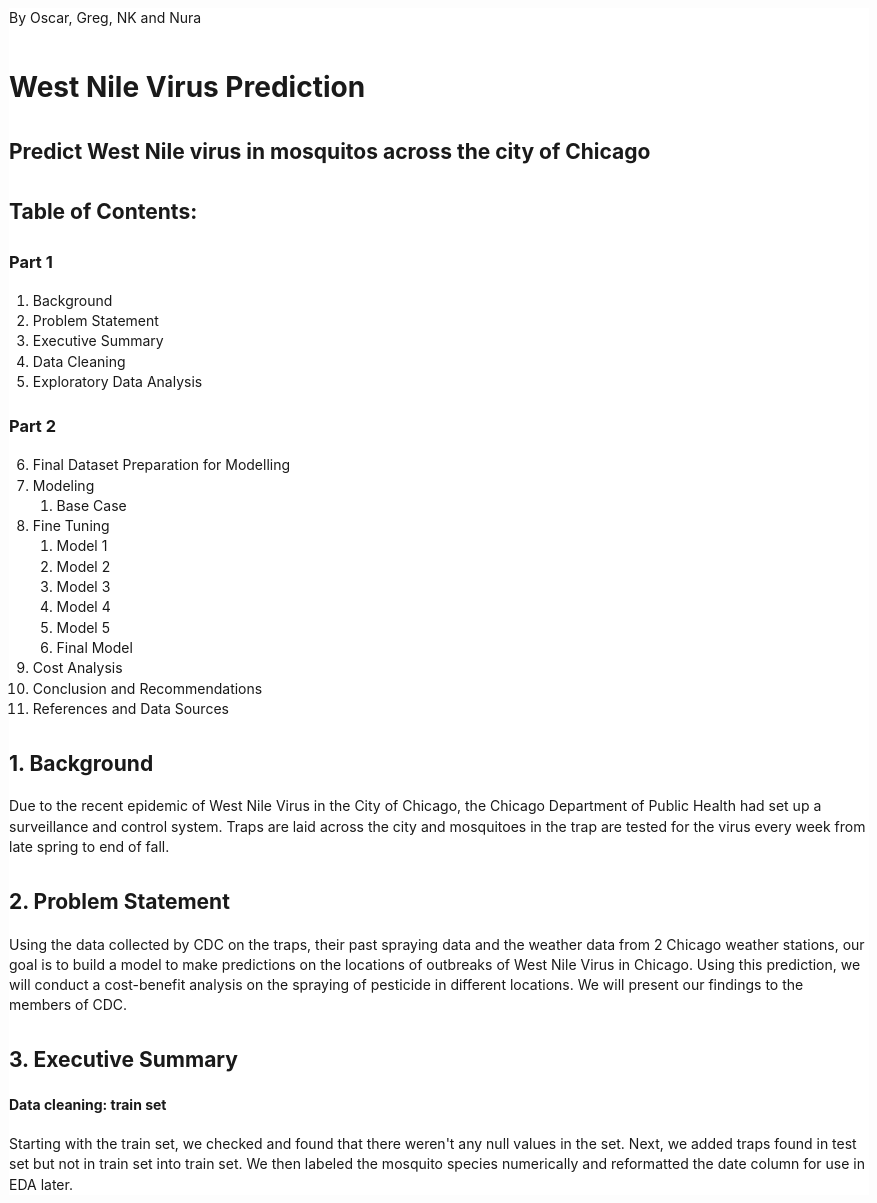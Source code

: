 By Oscar, Greg, NK and Nura

# West Nile Virus Prediction
## Predict West Nile virus in mosquitos across the city of Chicago
## Table of Contents:

### Part 1
1. Background 
1. Problem Statement 
1. Executive Summary
1. Data Cleaning  
1. Exploratory Data Analysis 

### Part 2
6. Final Dataset Preparation for Modelling
1. Modeling    
    1. Base Case
1. Fine Tuning 
    1. Model 1
    1. Model 2
    1. Model 3
    1. Model 4
    1. Model 5
    1. Final Model
1. Cost Analysis
1. Conclusion and Recommendations 
1. References and Data Sources 

## 1. Background
Due to the recent epidemic of West Nile Virus in the City of Chicago, the Chicago Department of Public Health had set up a surveillance and control system. Traps are laid across the city and mosquitoes in the trap are tested for the virus every week from late spring to end of fall.

## 2. Problem Statement
Using the data collected by CDC on the traps, their past spraying data and the weather data from 2 Chicago weather stations, our goal is to build a model to make predictions on the locations of outbreaks of West Nile Virus in Chicago. Using this prediction, we will conduct a cost-benefit analysis on the spraying of pesticide in different locations. We will present our findings to the members of CDC.

## 3. Executive Summary

#### Data cleaning: train set
<p>Starting with the train set, we checked and found that there weren't any null values in the set. Next, we added traps found in test set but not in train set into train set. We then labeled the mosquito species numerically and reformatted the date column for use in EDA later.</p>
